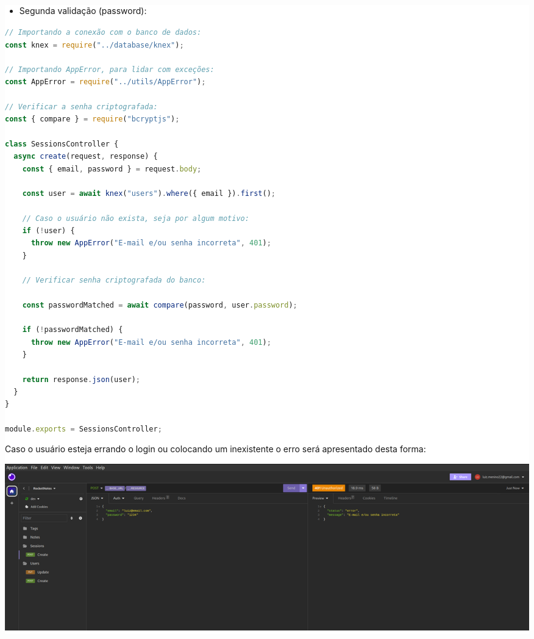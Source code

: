- Segunda validação (password):

```javascript
// Importando a conexão com o banco de dados:
const knex = require("../database/knex");

// Importando AppError, para lidar com exceções:
const AppError = require("../utils/AppError");

// Verificar a senha criptografada:
const { compare } = require("bcryptjs");

class SessionsController {
  async create(request, response) {
    const { email, password } = request.body;

    const user = await knex("users").where({ email }).first();

    // Caso o usuário não exista, seja por algum motivo:
    if (!user) {
      throw new AppError("E-mail e/ou senha incorreta", 401);
    }

    // Verificar senha criptografada do banco:

    const passwordMatched = await compare(password, user.password);

    if (!passwordMatched) {
      throw new AppError("E-mail e/ou senha incorreta", 401);
    }

    return response.json(user);
  }
}

module.exports = SessionsController;
```

Caso o usuário esteja errando o login ou colocando um inexistente o erro será apresentado desta forma:

![alt text](./imgs/insomnia-error.png)
